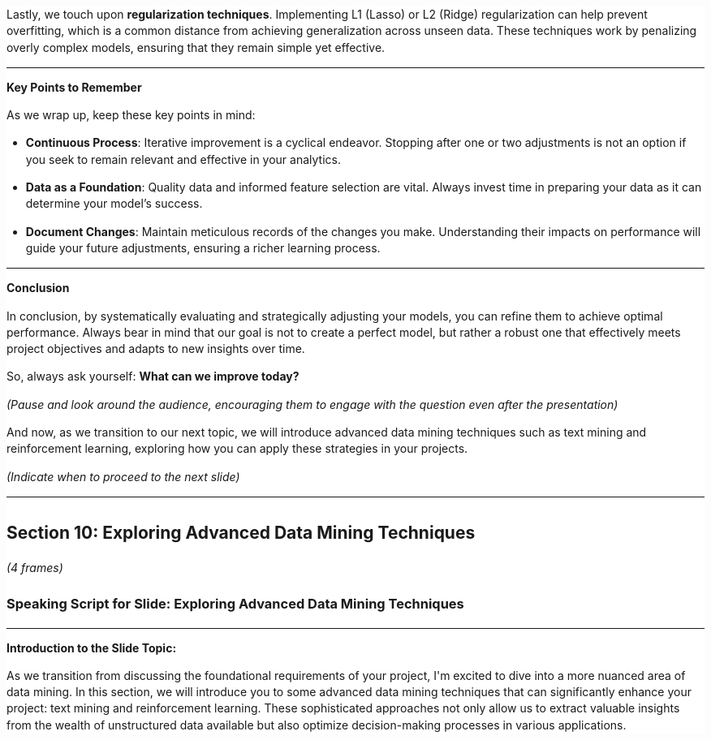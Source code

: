 Lastly, we touch upon **regularization techniques**. Implementing L1 (Lasso) or L2 (Ridge) regularization can help prevent overfitting, which is a common distance from achieving generalization across unseen data. These techniques work by penalizing overly complex models, ensuring that they remain simple yet effective.

---

**Key Points to Remember**

As we wrap up, keep these key points in mind:

- **Continuous Process**: Iterative improvement is a cyclical endeavor. Stopping after one or two adjustments is not an option if you seek to remain relevant and effective in your analytics.

- **Data as a Foundation**: Quality data and informed feature selection are vital. Always invest time in preparing your data as it can determine your model’s success.

- **Document Changes**: Maintain meticulous records of the changes you make. Understanding their impacts on performance will guide your future adjustments, ensuring a richer learning process.

---

**Conclusion**

In conclusion, by systematically evaluating and strategically adjusting your models, you can refine them to achieve optimal performance. Always bear in mind that our goal is not to create a perfect model, but rather a robust one that effectively meets project objectives and adapts to new insights over time. 

So, always ask yourself: **What can we improve today?** 

*(Pause and look around the audience, encouraging them to engage with the question even after the presentation)*

And now, as we transition to our next topic, we will introduce advanced data mining techniques such as text mining and reinforcement learning, exploring how you can apply these strategies in your projects.

*(Indicate when to proceed to the next slide)*

---

## Section 10: Exploring Advanced Data Mining Techniques
*(4 frames)*

### Speaking Script for Slide: Exploring Advanced Data Mining Techniques

---

**Introduction to the Slide Topic:**

As we transition from discussing the foundational requirements of your project, I'm excited to dive into a more nuanced area of data mining. In this section, we will introduce you to some advanced data mining techniques that can significantly enhance your project: text mining and reinforcement learning. These sophisticated approaches not only allow us to extract valuable insights from the wealth of unstructured data available but also optimize decision-making processes in various applications.
